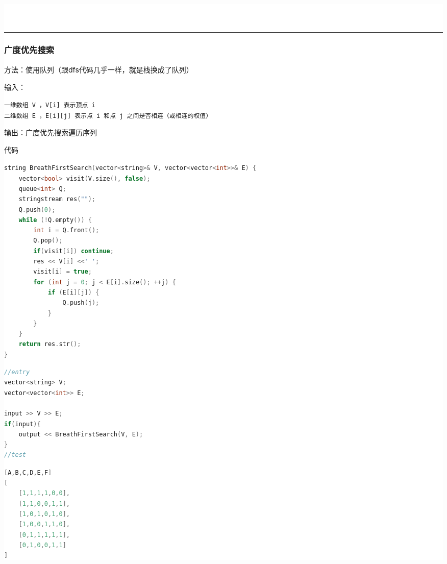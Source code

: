 <br><br><hr class=short>

### 广度优先搜索

方法：使用队列（跟dfs代码几乎一样，就是栈换成了队列）

输入：

    一维数组 V ，V[i] 表示顶点 i
    二维数组 E ，E[i][j] 表示点 i 和点 j 之间是否相连（或相连的权值）

输出：广度优先搜索遍历序列

代码

```cpp {cmd=run continue=sf}
string BreathFirstSearch(vector<string>& V, vector<vector<int>>& E) {
    vector<bool> visit(V.size(), false);
    queue<int> Q;
    stringstream res("");
    Q.push(0);
    while (!Q.empty()) {
        int i = Q.front();
        Q.pop();
        if(visit[i]) continue;
        res << V[i] <<' ';
        visit[i] = true;
        for (int j = 0; j < E[i].size(); ++j) {
            if (E[i][j]) {
                Q.push(j);
            }
        }
    }
    return res.str();
}
```
```cpp {cmd=run continue hide}
//entry
vector<string> V;
vector<vector<int>> E; 

input >> V >> E;
if(input){
    output << BreathFirstSearch(V, E);
}
//test
```
```cpp {cmd=run continue}
[A,B,C,D,E,F]
[
    [1,1,1,1,0,0],
    [1,1,0,0,1,1],
    [1,0,1,0,1,0],
    [1,0,0,1,1,0],
    [0,1,1,1,1,1],
    [0,1,0,0,1,1]
]
```
